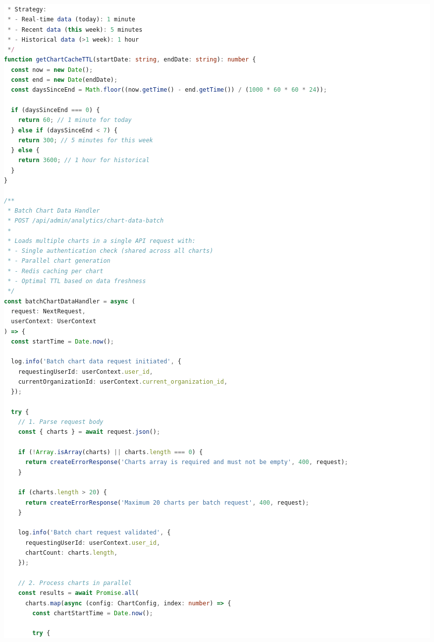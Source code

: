 ```typescript
 * Strategy:
 * - Real-time data (today): 1 minute
 * - Recent data (this week): 5 minutes
 * - Historical data (>1 week): 1 hour
 */
function getChartCacheTTL(startDate: string, endDate: string): number {
  const now = new Date();
  const end = new Date(endDate);
  const daysSinceEnd = Math.floor((now.getTime() - end.getTime()) / (1000 * 60 * 60 * 24));

  if (daysSinceEnd === 0) {
    return 60; // 1 minute for today
  } else if (daysSinceEnd < 7) {
    return 300; // 5 minutes for this week
  } else {
    return 3600; // 1 hour for historical
  }
}

/**
 * Batch Chart Data Handler
 * POST /api/admin/analytics/chart-data-batch
 *
 * Loads multiple charts in a single API request with:
 * - Single authentication check (shared across all charts)
 * - Parallel chart generation
 * - Redis caching per chart
 * - Optimal TTL based on data freshness
 */
const batchChartDataHandler = async (
  request: NextRequest,
  userContext: UserContext
) => {
  const startTime = Date.now();

  log.info('Batch chart data request initiated', {
    requestingUserId: userContext.user_id,
    currentOrganizationId: userContext.current_organization_id,
  });

  try {
    // 1. Parse request body
    const { charts } = await request.json();

    if (!Array.isArray(charts) || charts.length === 0) {
      return createErrorResponse('Charts array is required and must not be empty', 400, request);
    }

    if (charts.length > 20) {
      return createErrorResponse('Maximum 20 charts per batch request', 400, request);
    }

    log.info('Batch chart request validated', {
      requestingUserId: userContext.user_id,
      chartCount: charts.length,
    });

    // 2. Process charts in parallel
    const results = await Promise.all(
      charts.map(async (config: ChartConfig, index: number) => {
        const chartStartTime = Date.now();

        try {
```